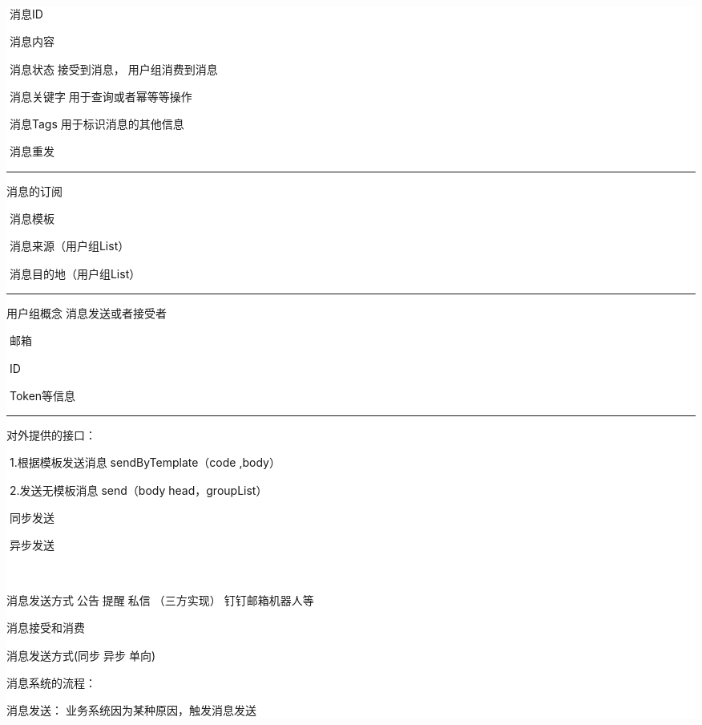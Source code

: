 ​            消息ID

​            消息内容

​            消息状态     接受到消息，  用户组消费到消息

​			消息关键字  用于查询或者幂等等操作

​			消息Tags     用于标识消息的其他信息

​            消息重发     

*********************

消息的订阅

​           消息模板

​            消息来源（用户组List）

​             消息目的地（用户组List）

***********

用户组概念   消息发送或者接受者

​         邮箱

​         ID 

​         Token等信息

*********************

对外提供的接口：

​           1.根据模板发送消息     sendByTemplate（code ,body）

​           2.发送无模板消息          send（body head，groupList）

​                 同步发送

​                 异步发送

​            









消息发送方式    公告 提醒 私信   （三方实现） 钉钉邮箱机器人等

消息接受和消费



消息发送方式(同步 异步 单向)  



消息系统的流程：

消息发送：  业务系统因为某种原因，触发消息发送
